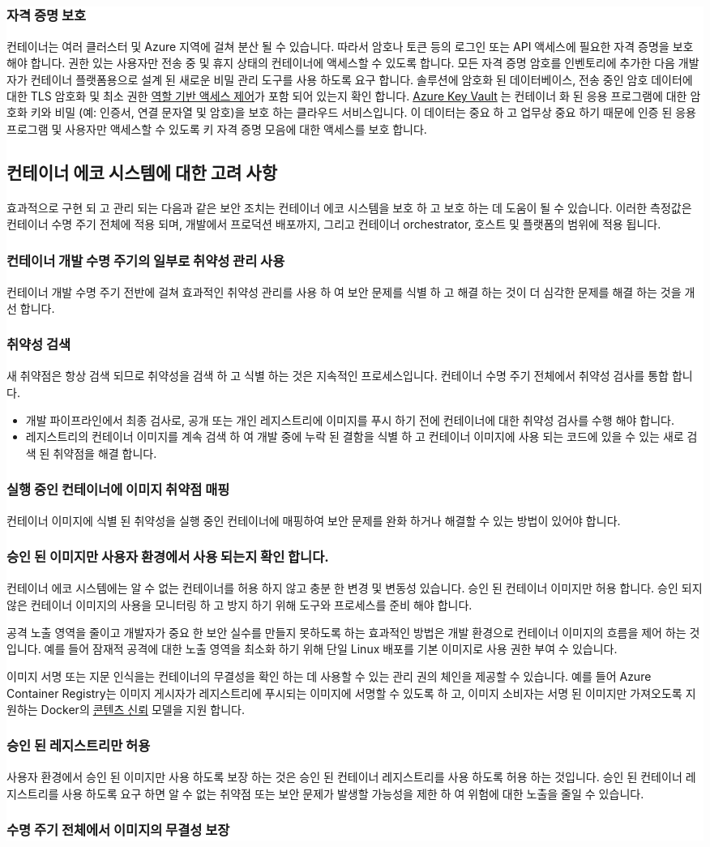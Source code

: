 ### <a name="protect-credentials"></a>자격 증명 보호

컨테이너는 여러 클러스터 및 Azure 지역에 걸쳐 분산 될 수 있습니다. 따라서 암호나 토큰 등의 로그인 또는 API 액세스에 필요한 자격 증명을 보호 해야 합니다. 권한 있는 사용자만 전송 중 및 휴지 상태의 컨테이너에 액세스할 수 있도록 합니다. 모든 자격 증명 암호를 인벤토리에 추가한 다음 개발자가 컨테이너 플랫폼용으로 설계 된 새로운 비밀 관리 도구를 사용 하도록 요구 합니다.  솔루션에 암호화 된 데이터베이스, 전송 중인 암호 데이터에 대한 TLS 암호화 및 최소 권한 [역할 기반 액세스 제어](../role-based-access-control/overview.md)가 포함 되어 있는지 확인 합니다. [Azure Key Vault](../key-vault/key-vault-secure-your-key-vault.md) 는 컨테이너 화 된 응용 프로그램에 대한 암호화 키와 비밀 (예: 인증서, 연결 문자열 및 암호)을 보호 하는 클라우드 서비스입니다. 이 데이터는 중요 하 고 업무상 중요 하기 때문에 인증 된 응용 프로그램 및 사용자만 액세스할 수 있도록 키 자격 증명 모음에 대한 액세스를 보호 합니다.

## <a name="considerations-for-the-container-ecosystem"></a>컨테이너 에코 시스템에 대한 고려 사항

효과적으로 구현 되 고 관리 되는 다음과 같은 보안 조치는 컨테이너 에코 시스템을 보호 하 고 보호 하는 데 도움이 될 수 있습니다. 이러한 측정값은 컨테이너 수명 주기 전체에 적용 되며, 개발에서 프로덕션 배포까지, 그리고 컨테이너 orchestrator, 호스트 및 플랫폼의 범위에 적용 됩니다. 

### <a name="use-vulnerability-management-as-part-of-your-container-development-lifecycle"></a>컨테이너 개발 수명 주기의 일부로 취약성 관리 사용 

컨테이너 개발 수명 주기 전반에 걸쳐 효과적인 취약성 관리를 사용 하 여 보안 문제를 식별 하 고 해결 하는 것이 더 심각한 문제를 해결 하는 것을 개선 합니다. 

### <a name="scan-for-vulnerabilities"></a>취약성 검색 

새 취약점은 항상 검색 되므로 취약성을 검색 하 고 식별 하는 것은 지속적인 프로세스입니다. 컨테이너 수명 주기 전체에서 취약성 검사를 통합 합니다.

* 개발 파이프라인에서 최종 검사로, 공개 또는 개인 레지스트리에 이미지를 푸시 하기 전에 컨테이너에 대한 취약성 검사를 수행 해야 합니다. 
* 레지스트리의 컨테이너 이미지를 계속 검색 하 여 개발 중에 누락 된 결함을 식별 하 고 컨테이너 이미지에 사용 되는 코드에 있을 수 있는 새로 검색 된 취약점을 해결 합니다.  

### <a name="map-image-vulnerabilities-to-running-containers"></a>실행 중인 컨테이너에 이미지 취약점 매핑 

컨테이너 이미지에 식별 된 취약성을 실행 중인 컨테이너에 매핑하여 보안 문제를 완화 하거나 해결할 수 있는 방법이 있어야 합니다.  

### <a name="ensure-that-only-approved-images-are-used-in-your-environment"></a>승인 된 이미지만 사용자 환경에서 사용 되는지 확인 합니다. 

컨테이너 에코 시스템에는 알 수 없는 컨테이너를 허용 하지 않고 충분 한 변경 및 변동성 있습니다. 승인 된 컨테이너 이미지만 허용 합니다. 승인 되지 않은 컨테이너 이미지의 사용을 모니터링 하 고 방지 하기 위해 도구와 프로세스를 준비 해야 합니다. 

공격 노출 영역을 줄이고 개발자가 중요 한 보안 실수를 만들지 못하도록 하는 효과적인 방법은 개발 환경으로 컨테이너 이미지의 흐름을 제어 하는 것입니다. 예를 들어 잠재적 공격에 대한 노출 영역을 최소화 하기 위해 단일 Linux 배포를 기본 이미지로 사용 권한 부여 수 있습니다. 

이미지 서명 또는 지문 인식을는 컨테이너의 무결성을 확인 하는 데 사용할 수 있는 관리 권의 체인을 제공할 수 있습니다. 예를 들어 Azure Container Registry는 이미지 게시자가 레지스트리에 푸시되는 이미지에 서명할 수 있도록 하 고, 이미지 소비자는 서명 된 이미지만 가져오도록 지 원하는 Docker의 [콘텐츠 신뢰](https://docs.docker.com/engine/security/trust/content_trust) 모델을 지원 합니다.

### <a name="permit-only-approved-registries"></a>승인 된 레지스트리만 허용 

사용자 환경에서 승인 된 이미지만 사용 하도록 보장 하는 것은 승인 된 컨테이너 레지스트리를 사용 하도록 허용 하는 것입니다. 승인 된 컨테이너 레지스트리를 사용 하도록 요구 하면 알 수 없는 취약점 또는 보안 문제가 발생할 가능성을 제한 하 여 위험에 대한 노출을 줄일 수 있습니다. 

### <a name="ensure-the-integrity-of-images-throughout-the-lifecycle"></a>수명 주기 전체에서 이미지의 무결성 보장 
